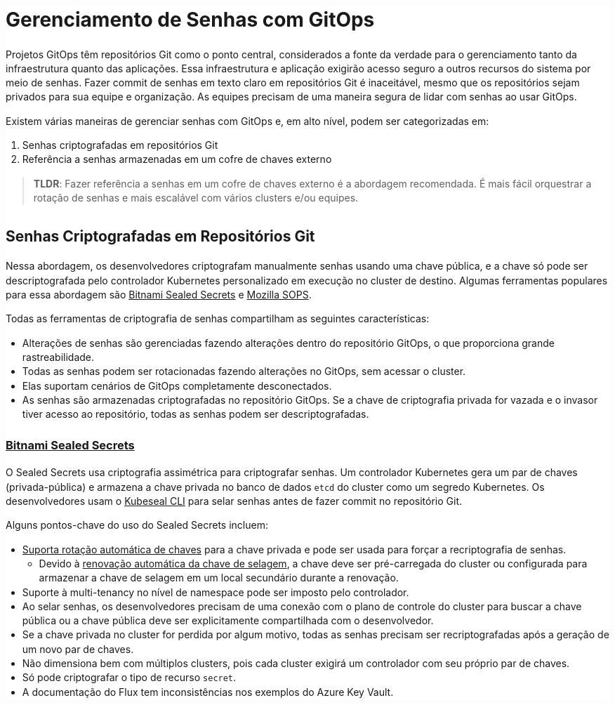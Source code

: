 # Gerenciamento de Senhas com GitOps

Projetos GitOps têm repositórios Git como o ponto central, considerados a fonte da verdade para o gerenciamento tanto da infraestrutura quanto das aplicações. Essa infraestrutura e aplicação exigirão acesso seguro a outros recursos do sistema por meio de senhas.
Fazer commit de senhas em texto claro em repositórios Git é inaceitável, mesmo que os repositórios sejam privados para sua equipe e organização. As equipes precisam de uma maneira segura de lidar com senhas ao usar GitOps.

Existem várias maneiras de gerenciar senhas com GitOps e, em alto nível, podem ser categorizadas em:

1. Senhas criptografadas em repositórios Git
2. Referência a senhas armazenadas em um cofre de chaves externo

> **TLDR**: Fazer referência a senhas em um cofre de chaves externo é a abordagem recomendada. É mais fácil orquestrar a rotação de senhas e mais escalável com vários clusters e/ou equipes.

## Senhas Criptografadas em Repositórios Git

Nessa abordagem, os desenvolvedores criptografam manualmente senhas usando uma chave pública, e a chave só pode ser descriptografada pelo controlador Kubernetes personalizado em execução no cluster de destino. Algumas ferramentas populares para essa abordagem são [Bitnami Sealed Secrets](https://github.com/bitnami-labs/sealed-secrets) e [Mozilla SOPS](https://github.com/mozilla/sops).

Todas as ferramentas de criptografia de senhas compartilham as seguintes características:

- Alterações de senhas são gerenciadas fazendo alterações dentro do repositório GitOps, o que proporciona grande rastreabilidade.
- Todas as senhas podem ser rotacionadas fazendo alterações no GitOps, sem acessar o cluster.
- Elas suportam cenários de GitOps completamente desconectados.
- As senhas são armazenadas criptografadas no repositório GitOps. Se a chave de criptografia privada for vazada e o invasor tiver acesso ao repositório, todas as senhas podem ser descriptografadas.

### [Bitnami Sealed Secrets](https://github.com/bitnami-labs/sealed-secrets)

O Sealed Secrets usa criptografia assimétrica para criptografar senhas. Um controlador Kubernetes gera um par de chaves (privada-pública) e armazena a chave privada no banco de dados `etcd` do cluster como um segredo Kubernetes. Os desenvolvedores usam o [Kubeseal CLI](https://github.com/bitnami-labs/sealed-secrets#public-key--certificate) para selar senhas antes de fazer commit no repositório Git.

Alguns pontos-chave do uso do Sealed Secrets incluem:

- [Suporta rotação automática de chaves](https://github.com/bitnami-labs/sealed-secrets#sealing-key-renewal) para a chave privada e pode ser usada para forçar a recriptografia de senhas.
  - Devido à [renovação automática da chave de selagem](https://github.com/bitnami-labs/sealed-secrets#sealing-key-renewal), a chave deve ser pré-carregada do cluster ou configurada para armazenar a chave de selagem em um local secundário durante a renovação.
- Suporte à multi-tenancy no nível de namespace pode ser imposto pelo controlador.
- Ao selar senhas, os desenvolvedores precisam de uma conexão com o plano de controle do cluster para buscar a chave pública ou a chave pública deve ser explicitamente compartilhada com o desenvolvedor.
- Se a chave privada no cluster for perdida por algum motivo, todas as senhas precisam ser recriptografadas após a geração de um novo par de chaves.
- Não dimensiona bem com múltiplos clusters, pois cada cluster exigirá um controlador com seu próprio par de chaves.
- Só pode criptografar o tipo de recurso `secret`.
- A documentação do Flux tem inconsistências nos exemplos do Azure Key Vault.
